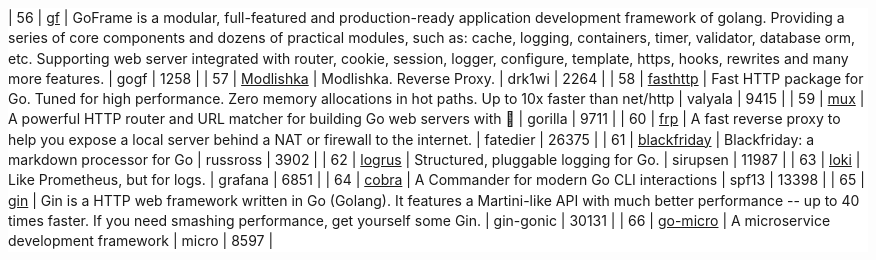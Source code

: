 | 56 | [gf](https://github.com/gogf/gf)                                                                  | GoFrame is a modular, full-featured and production-ready application development framework of golang. Providing a series of core components and dozens of practical modules, such as: cache, logging, containers, timer, validator, database orm, etc. Supporting web server integrated with router, cookie, session, logger, configure, template, https, hooks, rewrites and many more features. | gogf           | 1258  |
| 57 | [Modlishka](https://github.com/drk1wi/Modlishka)                                                  | Modlishka. Reverse Proxy.                                                                                                                                                                                                                                                                                                                                                                         | drk1wi         | 2264  |
| 58 | [fasthttp](https://github.com/valyala/fasthttp)                                                   | Fast HTTP package for Go. Tuned for high performance. Zero memory allocations in hot paths. Up to 10x faster than net/http                                                                                                                                                                                                                                                                        | valyala        | 9415  |
| 59 | [mux](https://github.com/gorilla/mux)                                                             | A powerful HTTP router and URL matcher for building Go web servers with 🦍                                                                                                                                                                                                                                                                                                                        | gorilla        | 9711  |
| 60 | [frp](https://github.com/fatedier/frp)                                                            | A fast reverse proxy to help you expose a local server behind a NAT or firewall to the internet.                                                                                                                                                                                                                                                                                                  | fatedier       | 26375 |
| 61 | [blackfriday](https://github.com/russross/blackfriday)                                            | Blackfriday: a markdown processor for Go                                                                                                                                                                                                                                                                                                                                                          | russross       | 3902  |
| 62 | [logrus](https://github.com/sirupsen/logrus)                                                      | Structured, pluggable logging for Go.                                                                                                                                                                                                                                                                                                                                                             | sirupsen       | 11987 |
| 63 | [loki](https://github.com/grafana/loki)                                                           | Like Prometheus, but for logs.                                                                                                                                                                                                                                                                                                                                                                    | grafana        | 6851  |
| 64 | [cobra](https://github.com/spf13/cobra)                                                           | A Commander for modern Go CLI interactions                                                                                                                                                                                                                                                                                                                                                        | spf13          | 13398 |
| 65 | [gin](https://github.com/gin-gonic/gin)                                                           | Gin is a HTTP web framework written in Go (Golang). It features a Martini-like API with much better performance -- up to 40 times faster. If you need smashing performance, get yourself some Gin.                                                                                                                                                                                                | gin-gonic      | 30131 |
| 66 | [go-micro](https://github.com/micro/go-micro)                                                     | A microservice development framework                                                                                                                                                                                                                                                                                                                                                              | micro          | 8597  |